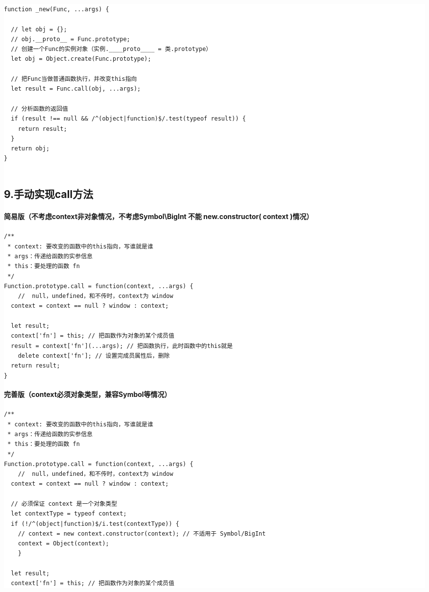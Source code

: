 ```
function _new(Func, ...args) {
  
  // let obj = {};
  // obj.__proto__ = Func.prototype;
  // 创建一个Func的实例对象（实例.____proto____ = 类.prototype）
  let obj = Object.create(Func.prototype);
  
  // 把Func当做普通函数执行，并改变this指向
  let result = Func.call(obj, ...args);
  
  // 分析函数的返回值
  if (result !== null && /^(object|function)$/.test(typeof result)) {
    return result;
  }
  return obj;
}


```
## 9.手动实现call方法
#### 简易版（不考虑context非对象情况，不考虑Symbol\BigInt 不能 new.constructor( context )情况）


```
/**
 * context: 要改变的函数中的this指向，写谁就是谁
 * args：传递给函数的实参信息
 * this：要处理的函数 fn
 */
Function.prototype.call = function(context, ...args) {
    //  null，undefined，和不传时，context为 window
  context = context == null ? window : context;
  
  let result;
  context['fn'] = this; // 把函数作为对象的某个成员值
  result = context['fn'](...args); // 把函数执行，此时函数中的this就是
    delete context['fn']; // 设置完成员属性后，删除
  return result;
}

```
#### 完善版（context必须对象类型，兼容Symbol等情况）

```
/**
 * context: 要改变的函数中的this指向，写谁就是谁
 * args：传递给函数的实参信息
 * this：要处理的函数 fn
 */
Function.prototype.call = function(context, ...args) {
    //  null，undefined，和不传时，context为 window
  context = context == null ? window : context;
  
  // 必须保证 context 是一个对象类型
  let contextType = typeof context;
  if (!/^(object|function)$/i.test(contextType)) {
    // context = new context.constructor(context); // 不适用于 Symbol/BigInt
    context = Object(context);
    }
  
  let result;
  context['fn'] = this; // 把函数作为对象的某个成员值
```